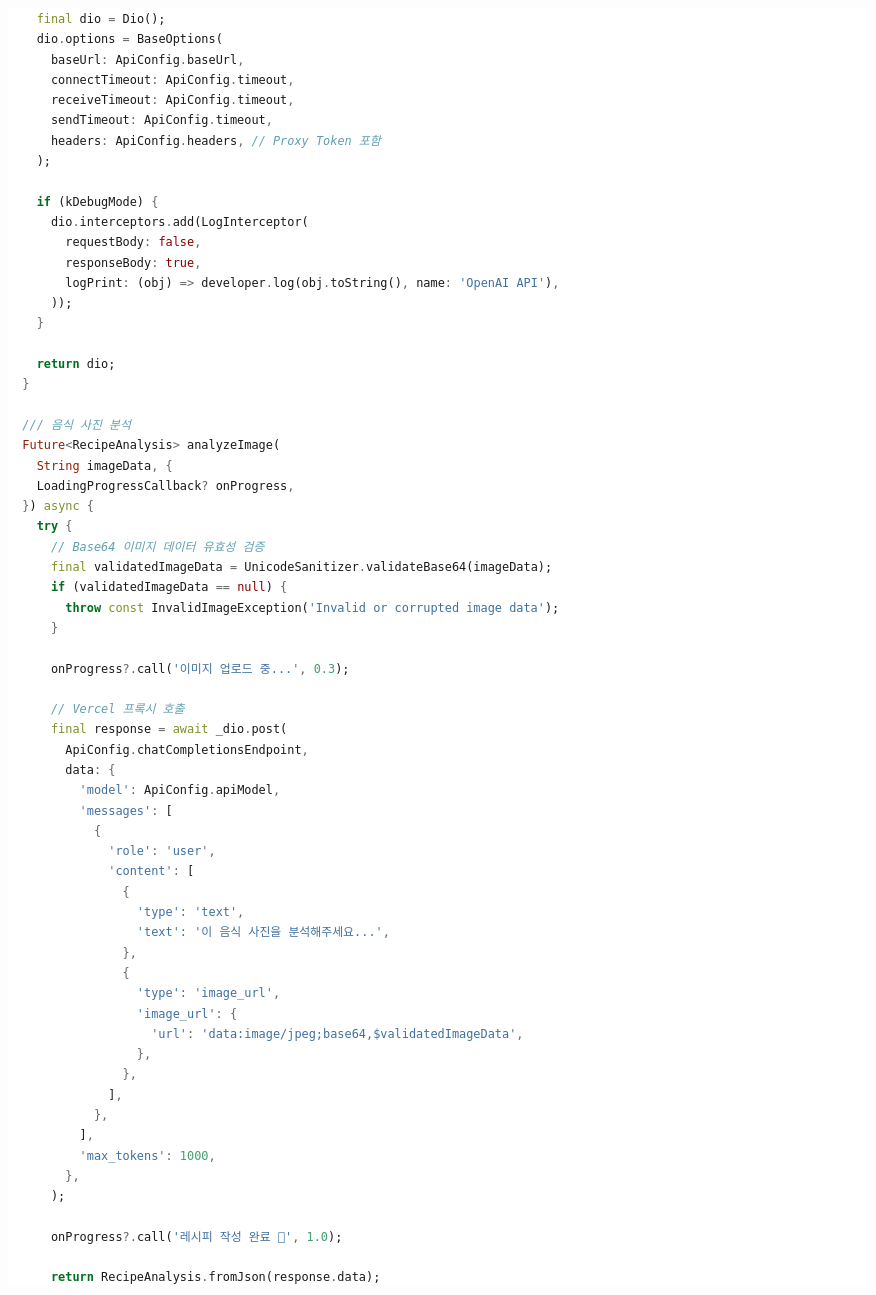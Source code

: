 ```dart
    final dio = Dio();
    dio.options = BaseOptions(
      baseUrl: ApiConfig.baseUrl,
      connectTimeout: ApiConfig.timeout,
      receiveTimeout: ApiConfig.timeout,
      sendTimeout: ApiConfig.timeout,
      headers: ApiConfig.headers, // Proxy Token 포함
    );

    if (kDebugMode) {
      dio.interceptors.add(LogInterceptor(
        requestBody: false,
        responseBody: true,
        logPrint: (obj) => developer.log(obj.toString(), name: 'OpenAI API'),
      ));
    }

    return dio;
  }

  /// 음식 사진 분석
  Future<RecipeAnalysis> analyzeImage(
    String imageData, {
    LoadingProgressCallback? onProgress,
  }) async {
    try {
      // Base64 이미지 데이터 유효성 검증
      final validatedImageData = UnicodeSanitizer.validateBase64(imageData);
      if (validatedImageData == null) {
        throw const InvalidImageException('Invalid or corrupted image data');
      }

      onProgress?.call('이미지 업로드 중...', 0.3);

      // Vercel 프록시 호출
      final response = await _dio.post(
        ApiConfig.chatCompletionsEndpoint,
        data: {
          'model': ApiConfig.apiModel,
          'messages': [
            {
              'role': 'user',
              'content': [
                {
                  'type': 'text',
                  'text': '이 음식 사진을 분석해주세요...',
                },
                {
                  'type': 'image_url',
                  'image_url': {
                    'url': 'data:image/jpeg;base64,$validatedImageData',
                  },
                },
              ],
            },
          ],
          'max_tokens': 1000,
        },
      );

      onProgress?.call('레시피 작성 완료 🐰', 1.0);

      return RecipeAnalysis.fromJson(response.data);
```